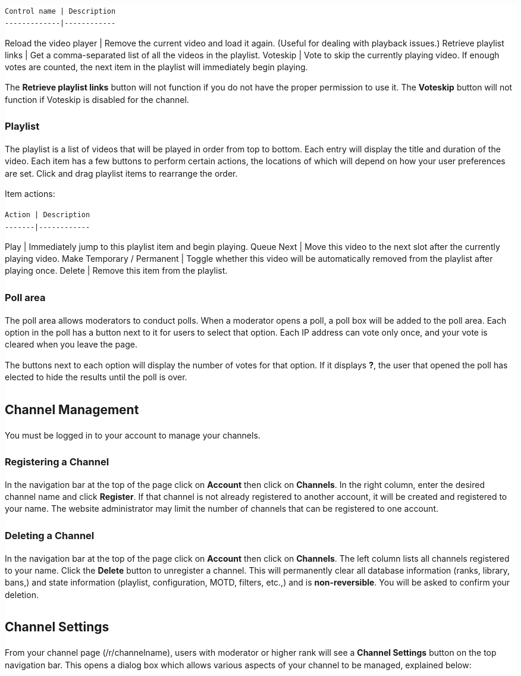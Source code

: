     Control name | Description
    -------------|------------ 
Reload the video player | Remove the current video and load it again. (Useful for dealing with playback issues.)
Retrieve playlist links | Get a comma-separated list of all the videos in the playlist.
Voteskip | Vote to skip the currently playing video.  If enough votes are counted, the next item in the playlist will immediately begin playing.

The **Retrieve playlist links** button will not function if you do not have the proper permission to use it. The **Voteskip** button will not function if Voteskip is disabled for the channel.

### Playlist
The playlist is a list of videos that will be played in order from top to bottom.  Each entry will display the title and duration of the video.  Each item has a few buttons to perform certain actions, the locations of which will depend on how your user preferences are set.  Click and drag playlist items to rearrange the order.

Item actions:  

    Action | Description  
    -------|------------
Play | Immediately jump to this playlist item and begin playing.
Queue Next | Move this video to the next slot after the currently playing video.
Make Temporary / Permanent | Toggle whether this video will be automatically removed from the playlist after playing once.
Delete | Remove this item from the playlist.

### Poll area
The poll area allows moderators to conduct polls.  When a moderator opens a poll, a poll box will be added to the poll area.  Each option in the poll has a button next to it for users to select that option.  Each IP address can vote only once, and your vote is cleared when you leave the page.

The buttons next to each option will display the number of votes for that option.  If it displays **?**, the user that opened the poll has elected to hide the results until the poll is over.  

## Channel Management
You must be logged in to your account to manage your channels.

### Registering a Channel
In the navigation bar at the top of the page click on **Account** then click on **Channels**.  In the right column, enter the desired channel name and click **Register**.  If that channel is not already registered to another account, it will be created and registered to your name.  The website administrator may limit the number of channels that can be registered to one account.

### Deleting a Channel
In the navigation bar at the top of the page click on **Account** then click on **Channels**.  The left column lists all channels registered to your name.  Click the **Delete** button to unregister a channel.  This will permanently clear all database information (ranks, library, bans,) and state information (playlist, configuration, MOTD, filters, etc.,) and is **non-reversible**.  You will be asked to confirm your deletion.  

## Channel Settings
From your channel page (/r/channelname), users with moderator or higher rank will see a **Channel Settings** button on the top navigation bar.  This opens a dialog box which allows various aspects of your channel to be managed, explained below:
